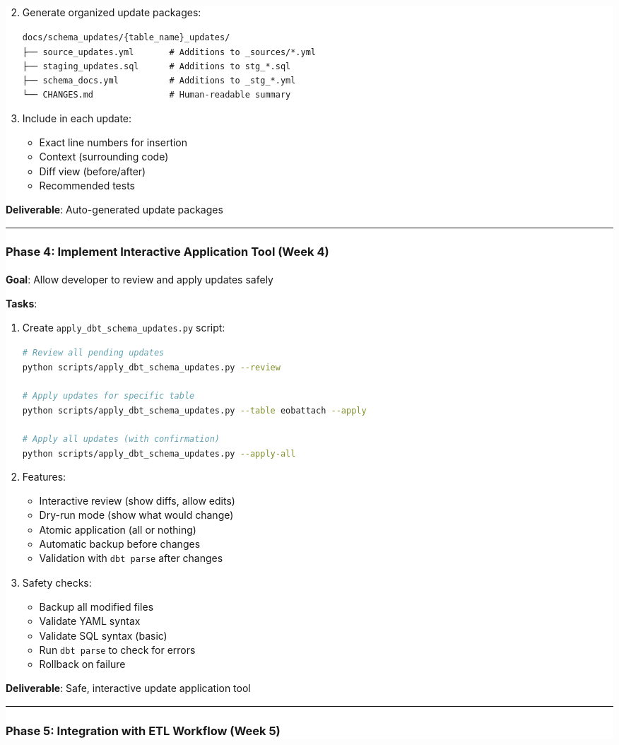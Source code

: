 2. Generate organized update packages:
   ```
   docs/schema_updates/{table_name}_updates/
   ├── source_updates.yml       # Additions to _sources/*.yml
   ├── staging_updates.sql      # Additions to stg_*.sql
   ├── schema_docs.yml          # Additions to _stg_*.yml
   └── CHANGES.md               # Human-readable summary
   ```

3. Include in each update:
   - Exact line numbers for insertion
   - Context (surrounding code)
   - Diff view (before/after)
   - Recommended tests

**Deliverable**: Auto-generated update packages

---

### Phase 4: Implement Interactive Application Tool (Week 4)

**Goal**: Allow developer to review and apply updates safely

**Tasks**:
1. Create `apply_dbt_schema_updates.py` script:
   ```bash
   # Review all pending updates
   python scripts/apply_dbt_schema_updates.py --review
   
   # Apply updates for specific table
   python scripts/apply_dbt_schema_updates.py --table eobattach --apply
   
   # Apply all updates (with confirmation)
   python scripts/apply_dbt_schema_updates.py --apply-all
   ```

2. Features:
   - Interactive review (show diffs, allow edits)
   - Dry-run mode (show what would change)
   - Atomic application (all or nothing)
   - Automatic backup before changes
   - Validation with `dbt parse` after changes

3. Safety checks:
   - Backup all modified files
   - Validate YAML syntax
   - Validate SQL syntax (basic)
   - Run `dbt parse` to check for errors
   - Rollback on failure

**Deliverable**: Safe, interactive update application tool

---

### Phase 5: Integration with ETL Workflow (Week 5)
